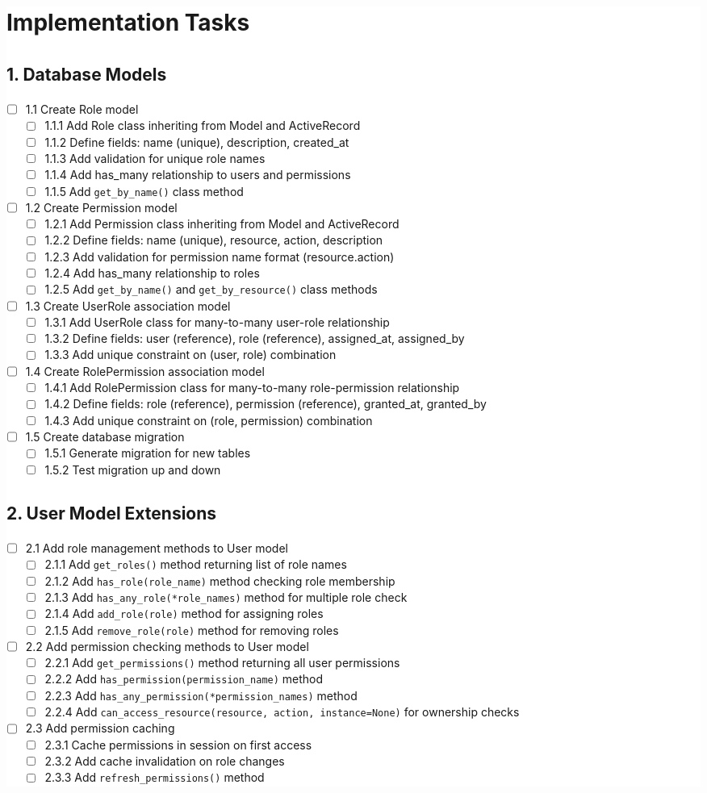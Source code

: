 # Implementation Tasks

## 1. Database Models

- [ ] 1.1 Create Role model
  - [ ] 1.1.1 Add Role class inheriting from Model and ActiveRecord
  - [ ] 1.1.2 Define fields: name (unique), description, created_at
  - [ ] 1.1.3 Add validation for unique role names
  - [ ] 1.1.4 Add has_many relationship to users and permissions
  - [ ] 1.1.5 Add `get_by_name()` class method

- [ ] 1.2 Create Permission model
  - [ ] 1.2.1 Add Permission class inheriting from Model and ActiveRecord
  - [ ] 1.2.2 Define fields: name (unique), resource, action, description
  - [ ] 1.2.3 Add validation for permission name format (resource.action)
  - [ ] 1.2.4 Add has_many relationship to roles
  - [ ] 1.2.5 Add `get_by_name()` and `get_by_resource()` class methods

- [ ] 1.3 Create UserRole association model
  - [ ] 1.3.1 Add UserRole class for many-to-many user-role relationship
  - [ ] 1.3.2 Define fields: user (reference), role (reference), assigned_at, assigned_by
  - [ ] 1.3.3 Add unique constraint on (user, role) combination

- [ ] 1.4 Create RolePermission association model
  - [ ] 1.4.1 Add RolePermission class for many-to-many role-permission relationship
  - [ ] 1.4.2 Define fields: role (reference), permission (reference), granted_at, granted_by
  - [ ] 1.4.3 Add unique constraint on (role, permission) combination

- [ ] 1.5 Create database migration
  - [ ] 1.5.1 Generate migration for new tables
  - [ ] 1.5.2 Test migration up and down

## 2. User Model Extensions

- [ ] 2.1 Add role management methods to User model
  - [ ] 2.1.1 Add `get_roles()` method returning list of role names
  - [ ] 2.1.2 Add `has_role(role_name)` method checking role membership
  - [ ] 2.1.3 Add `has_any_role(*role_names)` method for multiple role check
  - [ ] 2.1.4 Add `add_role(role)` method for assigning roles
  - [ ] 2.1.5 Add `remove_role(role)` method for removing roles

- [ ] 2.2 Add permission checking methods to User model
  - [ ] 2.2.1 Add `get_permissions()` method returning all user permissions
  - [ ] 2.2.2 Add `has_permission(permission_name)` method
  - [ ] 2.2.3 Add `has_any_permission(*permission_names)` method
  - [ ] 2.2.4 Add `can_access_resource(resource, action, instance=None)` for ownership checks

- [ ] 2.3 Add permission caching
  - [ ] 2.3.1 Cache permissions in session on first access
  - [ ] 2.3.2 Add cache invalidation on role changes
  - [ ] 2.3.3 Add `refresh_permissions()` method
